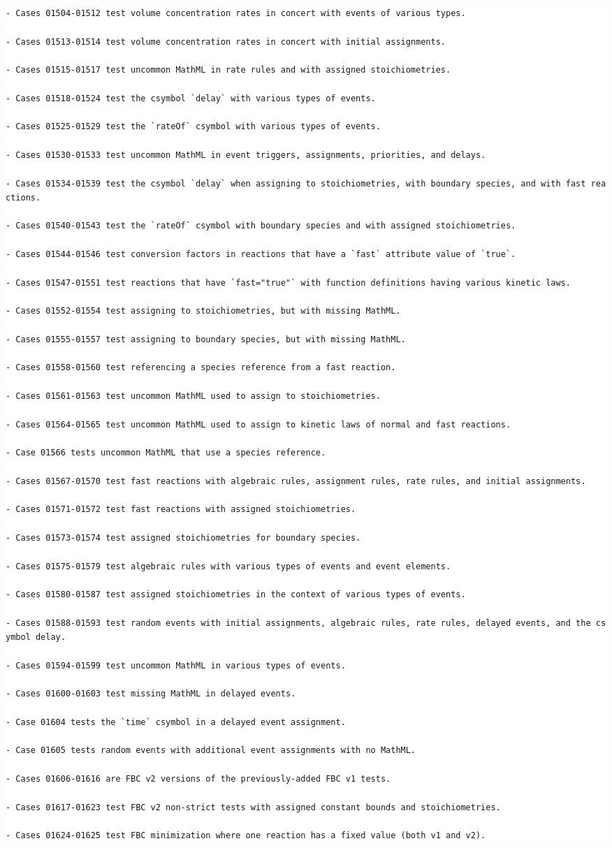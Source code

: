     - Cases 01504-01512 test volume concentration rates in concert with events of various types.

    - Cases 01513-01514 test volume concentration rates in concert with initial assignments.

    - Cases 01515-01517 test uncommon MathML in rate rules and with assigned stoichiometries.

    - Cases 01518-01524 test the csymbol `delay` with various types of events.

    - Cases 01525-01529 test the `rateOf` csymbol with various types of events.

    - Cases 01530-01533 test uncommon MathML in event triggers, assignments, priorities, and delays.

    - Cases 01534-01539 test the csymbol `delay` when assigning to stoichiometries, with boundary species, and with fast reactions.

    - Cases 01540-01543 test the `rateOf` csymbol with boundary species and with assigned stoichiometries.

    - Cases 01544-01546 test conversion factors in reactions that have a `fast` attribute value of `true`.

    - Cases 01547-01551 test reactions that have `fast="true"` with function definitions having various kinetic laws.

    - Cases 01552-01554 test assigning to stoichiometries, but with missing MathML.

    - Cases 01555-01557 test assigning to boundary species, but with missing MathML.

    - Cases 01558-01560 test referencing a species reference from a fast reaction.

    - Cases 01561-01563 test uncommon MathML used to assign to stoichiometries.

    - Cases 01564-01565 test uncommon MathML used to assign to kinetic laws of normal and fast reactions.

    - Case 01566 tests uncommon MathML that use a species reference.

    - Cases 01567-01570 test fast reactions with algebraic rules, assignment rules, rate rules, and initial assignments.

    - Cases 01571-01572 test fast reactions with assigned stoichiometries.

    - Cases 01573-01574 test assigned stoichiometries for boundary species.

    - Cases 01575-01579 test algebraic rules with various types of events and event elements.

    - Cases 01580-01587 test assigned stoichiometries in the context of various types of events.

    - Cases 01588-01593 test random events with initial assignments, algebraic rules, rate rules, delayed events, and the csymbol delay.

    - Cases 01594-01599 test uncommon MathML in various types of events.

    - Cases 01600-01603 test missing MathML in delayed events.

    - Case 01604 tests the `time` csymbol in a delayed event assignment.

    - Case 01605 tests random events with additional event assignments with no MathML.

    - Cases 01606-01616 are FBC v2 versions of the previously-added FBC v1 tests.

    - Cases 01617-01623 test FBC v2 non-strict tests with assigned constant bounds and stoichiometries.

    - Cases 01624-01625 test FBC minimization where one reaction has a fixed value (both v1 and v2).
